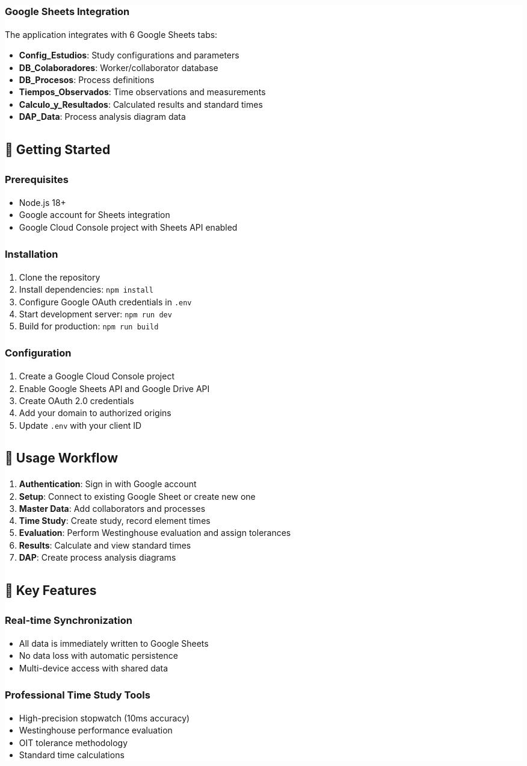 ### Google Sheets Integration
The application integrates with 6 Google Sheets tabs:
- **Config_Estudios**: Study configurations and parameters
- **DB_Colaboradores**: Worker/collaborator database
- **DB_Procesos**: Process definitions
- **Tiempos_Observados**: Time observations and measurements
- **Calculo_y_Resultados**: Calculated results and standard times
- **DAP_Data**: Process analysis diagram data

## 🚀 Getting Started

### Prerequisites
- Node.js 18+
- Google account for Sheets integration
- Google Cloud Console project with Sheets API enabled

### Installation
1. Clone the repository
2. Install dependencies: `npm install`
3. Configure Google OAuth credentials in `.env`
4. Start development server: `npm run dev`
5. Build for production: `npm run build`

### Configuration
1. Create a Google Cloud Console project
2. Enable Google Sheets API and Google Drive API
3. Create OAuth 2.0 credentials
4. Add your domain to authorized origins
5. Update `.env` with your client ID

## 📱 Usage Workflow

1. **Authentication**: Sign in with Google account
2. **Setup**: Connect to existing Google Sheet or create new one
3. **Master Data**: Add collaborators and processes
4. **Time Study**: Create study, record element times
5. **Evaluation**: Perform Westinghouse evaluation and assign tolerances
6. **Results**: Calculate and view standard times
7. **DAP**: Create process analysis diagrams

## 🔧 Key Features

### Real-time Synchronization
- All data is immediately written to Google Sheets
- No data loss with automatic persistence
- Multi-device access with shared data

### Professional Time Study Tools
- High-precision stopwatch (10ms accuracy)
- Westinghouse performance evaluation
- OIT tolerance methodology
- Standard time calculations
